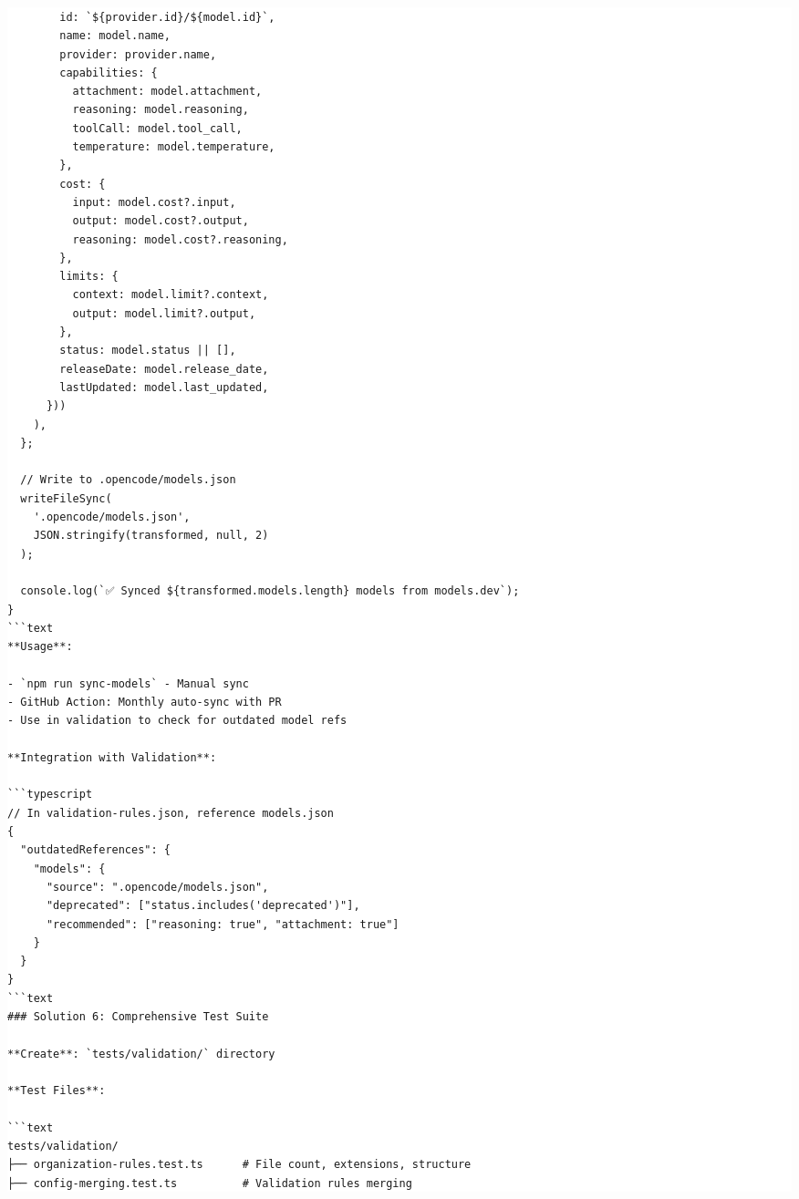 ```text
        id: `${provider.id}/${model.id}`,
        name: model.name,
        provider: provider.name,
        capabilities: {
          attachment: model.attachment,
          reasoning: model.reasoning,
          toolCall: model.tool_call,
          temperature: model.temperature,
        },
        cost: {
          input: model.cost?.input,
          output: model.cost?.output,
          reasoning: model.cost?.reasoning,
        },
        limits: {
          context: model.limit?.context,
          output: model.limit?.output,
        },
        status: model.status || [],
        releaseDate: model.release_date,
        lastUpdated: model.last_updated,
      }))
    ),
  };
  
  // Write to .opencode/models.json
  writeFileSync(
    '.opencode/models.json',
    JSON.stringify(transformed, null, 2)
  );
  
  console.log(`✅ Synced ${transformed.models.length} models from models.dev`);
}
```text
**Usage**:

- `npm run sync-models` - Manual sync
- GitHub Action: Monthly auto-sync with PR
- Use in validation to check for outdated model refs

**Integration with Validation**:

```typescript
// In validation-rules.json, reference models.json
{
  "outdatedReferences": {
    "models": {
      "source": ".opencode/models.json",
      "deprecated": ["status.includes('deprecated')"],
      "recommended": ["reasoning: true", "attachment: true"]
    }
  }
}
```text
### Solution 6: Comprehensive Test Suite

**Create**: `tests/validation/` directory

**Test Files**:

```text
tests/validation/
├── organization-rules.test.ts      # File count, extensions, structure
├── config-merging.test.ts          # Validation rules merging
```